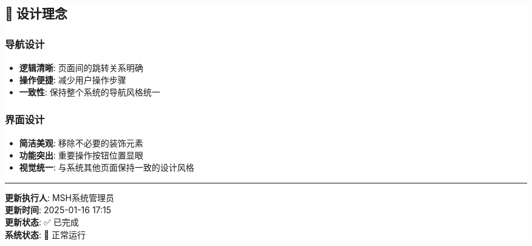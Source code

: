 ## 📝 设计理念

### 导航设计
- **逻辑清晰**: 页面间的跳转关系明确
- **操作便捷**: 减少用户操作步骤
- **一致性**: 保持整个系统的导航风格统一

### 界面设计
- **简洁美观**: 移除不必要的装饰元素
- **功能突出**: 重要操作按钮位置显眼
- **视觉统一**: 与系统其他页面保持一致的设计风格

---

**更新执行人**: MSH系统管理员  
**更新时间**: 2025-01-16 17:15  
**更新状态**: ✅ 已完成  
**系统状态**: 🚀 正常运行

